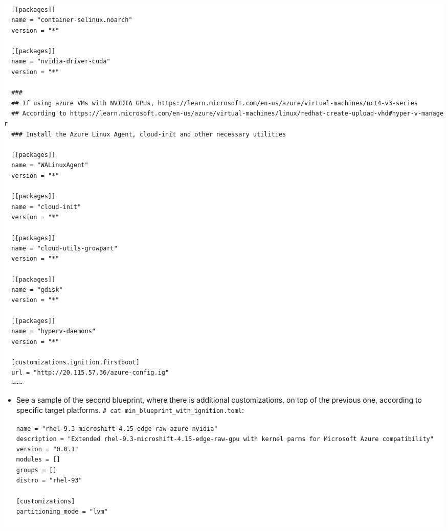       [[packages]]
      name = "container-selinux.noarch"
      version = "*"
      
      [[packages]]
      name = "nvidia-driver-cuda"
      version = "*"
      
      ### 
      ## If using azure VMs with NVIDIA GPUs, https://learn.microsoft.com/en-us/azure/virtual-machines/nct4-v3-series
      ## According to https://learn.microsoft.com/en-us/azure/virtual-machines/linux/redhat-create-upload-vhd#hyper-v-manager
      ### Install the Azure Linux Agent, cloud-init and other necessary utilities 
      
      [[packages]]
      name = "WALinuxAgent"
      version = "*"
      
      [[packages]]
      name = "cloud-init"
      version = "*"
      
      [[packages]]
      name = "cloud-utils-growpart"
      version = "*"
      
      [[packages]]
      name = "gdisk"
      version = "*"
      
      [[packages]]
      name = "hyperv-daemons"
      version = "*"
      
      [customizations.ignition.firstboot]
      url = "http://20.115.57.36/azure-config.ig"
      ~~~ 

  - See a sample of the second blueprint, where there is additional customizations, on top of the previous one, according to specific target platforms. `# cat min_blueprint_with_ignition.toml`:

      ~~~ 
      name = "rhel-9.3-microshift-4.15-edge-raw-azure-nvidia"
      description = "Extended rhel-9.3-microshift-4.15-edge-raw-gpu with kernel parms for Microsoft Azure compatibility"
      version = "0.0.1"
      modules = []
      groups = []
      distro = "rhel-93"
      
      [customizations]
      partitioning_mode = "lvm"
      